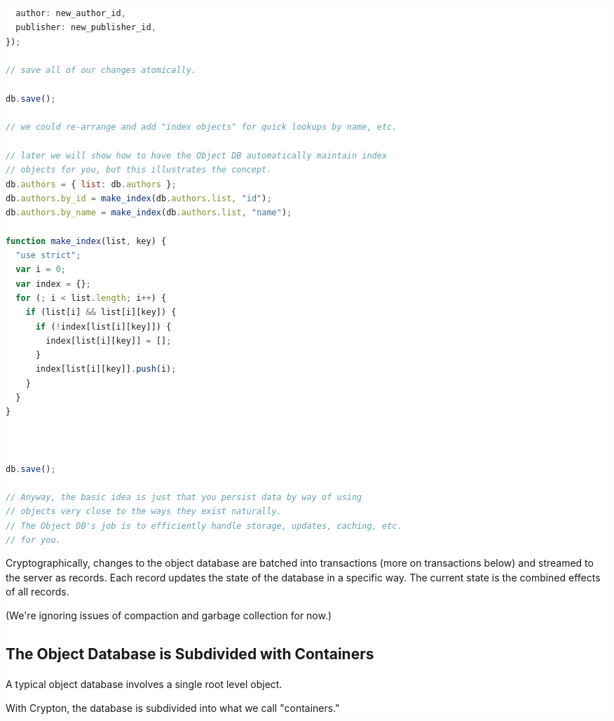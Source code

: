 ```javascript
  author: new_author_id,
  publisher: new_publisher_id,
});

// save all of our changes atomically.

db.save();

// we could re-arrange and add "index objects" for quick lookups by name, etc.

// later we will show how to have the Object DB automatically maintain index
// objects for you, but this illustrates the concept.
db.authors = { list: db.authors };
db.authors.by_id = make_index(db.authors.list, "id");
db.authors.by_name = make_index(db.authors.list, "name");

function make_index(list, key) {
  "use strict";
  var i = 0;
  var index = {};
  for (; i < list.length; i++) {
    if (list[i] && list[i][key]) {
      if (!index[list[i][key]]) {
        index[list[i][key]] = [];
      }
      index[list[i][key]].push(i);
    }
  }
}



db.save();

// Anyway, the basic idea is just that you persist data by way of using
// objects very close to the ways they exist naturally.
// The Object DB's job is to efficiently handle storage, updates, caching, etc.
// for you.
```

Cryptographically, changes to the object database are batched into transactions
(more on transactions below) and streamed to the server as records.  Each
record updates the state of the database in a specific way.  The current state
is the combined effects of all records.  

(We're ignoring issues of compaction and garbage collection for now.)

## The Object Database is Subdivided with Containers

A typical object database involves a single root level object.

With Crypton, the database is subdivided into what we call "containers."
